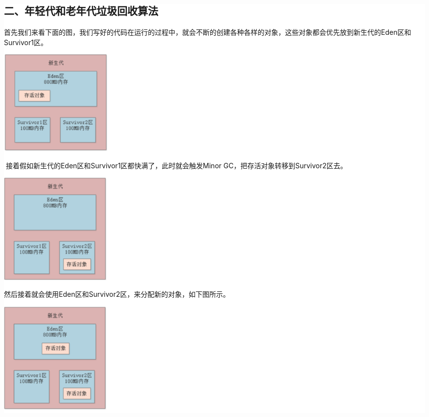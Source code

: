 

## 二、年轻代和老年代垃圾回收算法

​	首先我们来看下面的图，我们写好的代码在运行的过程中，就会不断的创建各种各样的对象，这些对象都会优先放到新生代的Eden区和Survivor1区。  

<img src="JVM笔记.assets/image-20220218222758895.png" alt="image-20220218222758895" style="zoom:80%;" />

​	接着假如新生代的Eden区和Survivor1区都快满了，此时就会触发Minor GC，把存活对象转移到Survivor2区去。

<img src="JVM笔记.assets/image-20220218222830291.png" alt="image-20220218222830291" style="zoom:80%;" />

​	然后接着就会使用Eden区和Survivor2区，来分配新的对象，如下图所示。  

<img src="JVM笔记.assets/image-20220218222910018.png" alt="image-20220218222910018" style="zoom:80%;" />
